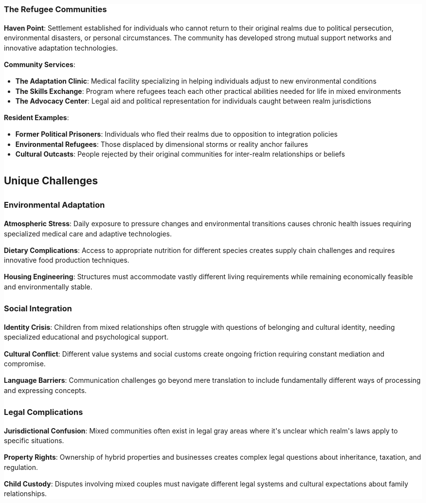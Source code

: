### The Refugee Communities

**Haven Point**: Settlement established for individuals who cannot return to their original realms due to political persecution, environmental disasters, or personal circumstances. The community has developed strong mutual support networks and innovative adaptation technologies.

**Community Services**:
- **The Adaptation Clinic**: Medical facility specializing in helping individuals adjust to new environmental conditions
- **The Skills Exchange**: Program where refugees teach each other practical abilities needed for life in mixed environments
- **The Advocacy Center**: Legal aid and political representation for individuals caught between realm jurisdictions

**Resident Examples**:
- **Former Political Prisoners**: Individuals who fled their realms due to opposition to integration policies
- **Environmental Refugees**: Those displaced by dimensional storms or reality anchor failures
- **Cultural Outcasts**: People rejected by their original communities for inter-realm relationships or beliefs

## Unique Challenges

### Environmental Adaptation

**Atmospheric Stress**: Daily exposure to pressure changes and environmental transitions causes chronic health issues requiring specialized medical care and adaptive technologies.

**Dietary Complications**: Access to appropriate nutrition for different species creates supply chain challenges and requires innovative food production techniques.

**Housing Engineering**: Structures must accommodate vastly different living requirements while remaining economically feasible and environmentally stable.

### Social Integration

**Identity Crisis**: Children from mixed relationships often struggle with questions of belonging and cultural identity, needing specialized educational and psychological support.

**Cultural Conflict**: Different value systems and social customs create ongoing friction requiring constant mediation and compromise.

**Language Barriers**: Communication challenges go beyond mere translation to include fundamentally different ways of processing and expressing concepts.

### Legal Complications

**Jurisdictional Confusion**: Mixed communities often exist in legal gray areas where it's unclear which realm's laws apply to specific situations.

**Property Rights**: Ownership of hybrid properties and businesses creates complex legal questions about inheritance, taxation, and regulation.

**Child Custody**: Disputes involving mixed couples must navigate different legal systems and cultural expectations about family relationships.
